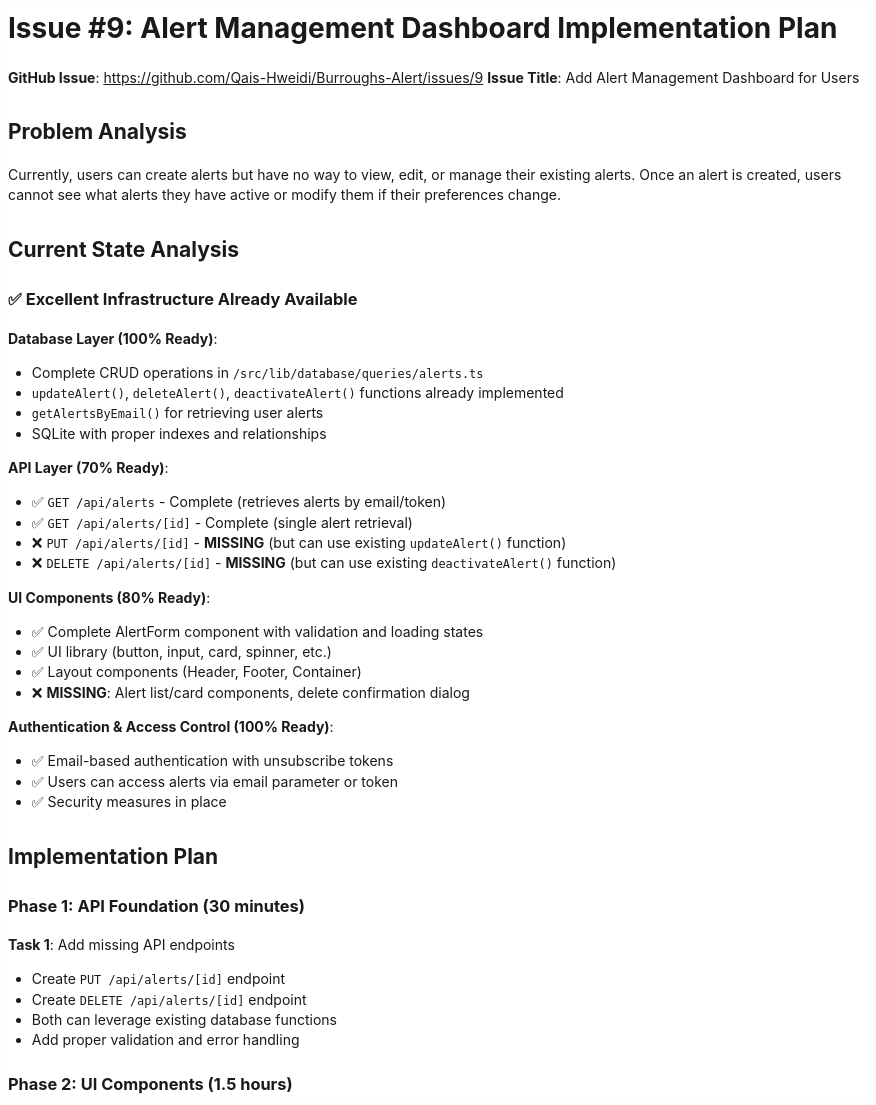 # Issue #9: Alert Management Dashboard Implementation Plan

**GitHub Issue**: https://github.com/Qais-Hweidi/Burroughs-Alert/issues/9
**Issue Title**: Add Alert Management Dashboard for Users

## Problem Analysis

Currently, users can create alerts but have no way to view, edit, or manage their existing alerts. Once an alert is created, users cannot see what alerts they have active or modify them if their preferences change.

## Current State Analysis

### ✅ **Excellent Infrastructure Already Available**

**Database Layer (100% Ready)**:
- Complete CRUD operations in `/src/lib/database/queries/alerts.ts`
- `updateAlert()`, `deleteAlert()`, `deactivateAlert()` functions already implemented
- `getAlertsByEmail()` for retrieving user alerts
- SQLite with proper indexes and relationships

**API Layer (70% Ready)**:
- ✅ `GET /api/alerts` - Complete (retrieves alerts by email/token)
- ✅ `GET /api/alerts/[id]` - Complete (single alert retrieval)
- ❌ `PUT /api/alerts/[id]` - **MISSING** (but can use existing `updateAlert()` function)
- ❌ `DELETE /api/alerts/[id]` - **MISSING** (but can use existing `deactivateAlert()` function)

**UI Components (80% Ready)**:
- ✅ Complete AlertForm component with validation and loading states
- ✅ UI library (button, input, card, spinner, etc.)
- ✅ Layout components (Header, Footer, Container)
- ❌ **MISSING**: Alert list/card components, delete confirmation dialog

**Authentication & Access Control (100% Ready)**:
- ✅ Email-based authentication with unsubscribe tokens
- ✅ Users can access alerts via email parameter or token
- ✅ Security measures in place

## Implementation Plan

### Phase 1: API Foundation (30 minutes)

**Task 1**: Add missing API endpoints
- Create `PUT /api/alerts/[id]` endpoint
- Create `DELETE /api/alerts/[id]` endpoint
- Both can leverage existing database functions
- Add proper validation and error handling

### Phase 2: UI Components (1.5 hours)
